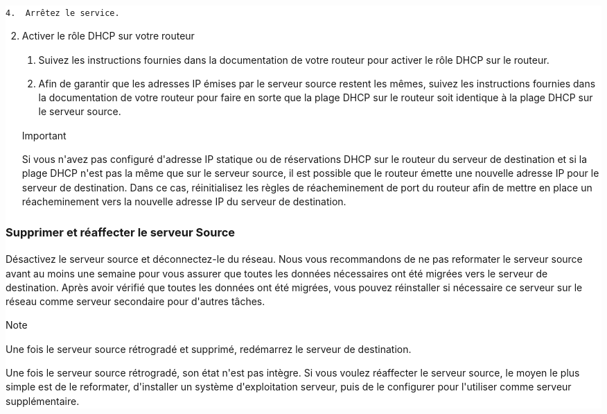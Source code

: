     4.  Arrêtez le service.  
  
2.  Activer le rôle DHCP sur votre routeur  
  
    1.  Suivez les instructions fournies dans la documentation de votre routeur pour activer le rôle DHCP sur le routeur.  
  
    2.  Afin de garantir que les adresses IP émises par le serveur source restent les mêmes, suivez les instructions fournies dans la documentation de votre routeur pour faire en sorte que la plage DHCP sur le routeur soit identique à la plage DHCP sur le serveur source.  
  
    > [!IMPORTANT]
    >  Si vous n'avez pas configuré d'adresse IP statique ou de réservations DHCP sur le routeur du serveur de destination et si la plage DHCP n'est pas la même que sur le serveur source, il est possible que le routeur émette une nouvelle adresse IP pour le serveur de destination. Dans ce cas, réinitialisez les règles de réacheminement de port du routeur afin de mettre en place un réacheminement vers la nouvelle adresse IP du serveur de destination.  
  
###  <a name="BKMK_RemoveTheSourceServer"></a> Supprimer et réaffecter le serveur Source  
 Désactivez le serveur source et déconnectez-le du réseau. Nous vous recommandons de ne pas reformater le serveur source avant au moins une semaine pour vous assurer que toutes les données nécessaires ont été migrées vers le serveur de destination. Après avoir vérifié que toutes les données ont été migrées, vous pouvez réinstaller si nécessaire ce serveur sur le réseau comme serveur secondaire pour d'autres tâches.  
  
> [!NOTE]
>  Une fois le serveur source rétrogradé et supprimé, redémarrez le serveur de destination.  
  
 Une fois le serveur source rétrogradé, son état n'est pas intègre. Si vous voulez réaffecter le serveur source, le moyen le plus simple est de le reformater, d'installer un système d'exploitation serveur, puis de le configurer pour l'utiliser comme serveur supplémentaire.
